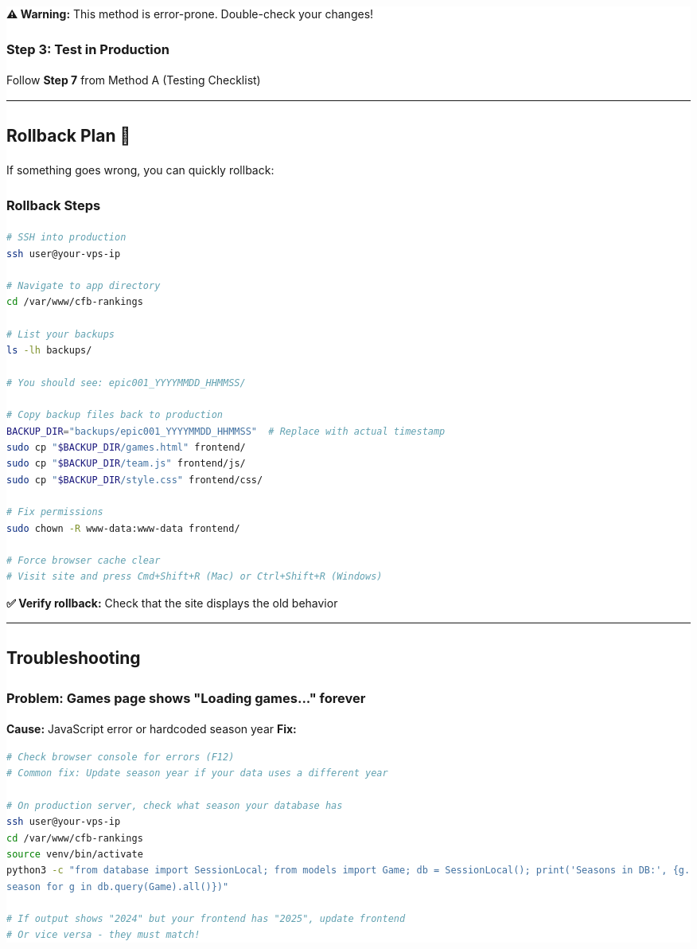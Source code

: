 **⚠️ Warning:** This method is error-prone. Double-check your changes!

### Step 3: Test in Production

Follow **Step 7** from Method A (Testing Checklist)

---

## Rollback Plan 🔄

If something goes wrong, you can quickly rollback:

### Rollback Steps

```bash
# SSH into production
ssh user@your-vps-ip

# Navigate to app directory
cd /var/www/cfb-rankings

# List your backups
ls -lh backups/

# You should see: epic001_YYYYMMDD_HHMMSS/

# Copy backup files back to production
BACKUP_DIR="backups/epic001_YYYYMMDD_HHMMSS"  # Replace with actual timestamp
sudo cp "$BACKUP_DIR/games.html" frontend/
sudo cp "$BACKUP_DIR/team.js" frontend/js/
sudo cp "$BACKUP_DIR/style.css" frontend/css/

# Fix permissions
sudo chown -R www-data:www-data frontend/

# Force browser cache clear
# Visit site and press Cmd+Shift+R (Mac) or Ctrl+Shift+R (Windows)
```

**✅ Verify rollback:** Check that the site displays the old behavior

---

## Troubleshooting

### Problem: Games page shows "Loading games..." forever

**Cause:** JavaScript error or hardcoded season year
**Fix:**
```bash
# Check browser console for errors (F12)
# Common fix: Update season year if your data uses a different year

# On production server, check what season your database has
ssh user@your-vps-ip
cd /var/www/cfb-rankings
source venv/bin/activate
python3 -c "from database import SessionLocal; from models import Game; db = SessionLocal(); print('Seasons in DB:', {g.season for g in db.query(Game).all()})"

# If output shows "2024" but your frontend has "2025", update frontend
# Or vice versa - they must match!
```

